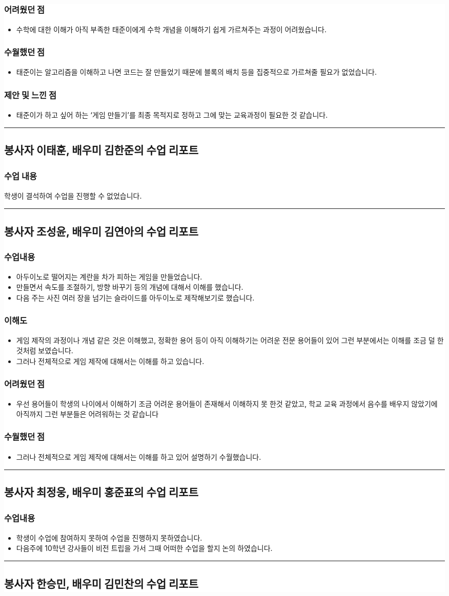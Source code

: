 ### 어려웠던 점
* 수학에 대한 이해가 아직 부족한 태준이에게 수학 개념을 이해하기 쉽게 가르쳐주는 과정이 어려웠습니다.

### 수월했던 점
* 태준이는 알고리즘을 이해하고 나면 코드는 잘 만들었기 때문에 블록의 배치 등을 집중적으로 가르쳐줄 필요가 없었습니다.

### 제안 및 느낀 점
* 태준이가 하고 싶어 하는 ‘게임 만들기’를 최종 목적지로 정하고 그에 맞는 교육과정이 필요한 것 같습니다.

----

## 봉사자 이태훈, 배우미 김한준의 수업 리포트

### 수업 내용
학생이 결석하여 수업을 진행할 수 없었습니다.

----

## 봉사자 조성윤, 배우미 김연아의 수업 리포트

### 수업내용
* 아두이노로 떨어지는 계란을 차가 피하는 게임을 만들었습니다.
* 만들면서 속도를 조절하기, 방향 바꾸기 등의 개념에 대해서 이해를 했습니다.
* 다음 주는 사진 여러 장을 넘기는 슬라이드를 아두이노로 제작해보기로 했습니다.
 
### 이해도
* 게임 제작의 과정이나 개념 같은 것은 이해했고, 정확한 용어 등이 아직 이해하기는 어려운 전문 용어들이 있어 그런 부분에서는 이해를 조금 덜 한 것처럼 보였습니다.
* 그러나 전체적으로 게임 제작에 대해서는 이해를 하고 있습니다.
 
### 어려웠던 점
* 우선 용어들이 학생의 나이에서 이해하기 조금 어려운 용어들이 존재해서 이해하지 못 한것 같았고, 학교 교육 과정에서 음수를 배우지 않았기에 아직까지 그런 부분들은 어려워하는 것 같습니다
 
### 수월했던 점
* 그러나 전체적으로 게임 제작에 대해서는 이해를 하고 있어 설명하기 수월했습니다.

----

## 봉사자 최정웅, 배우미 홍준표의 수업 리포트

### 수업내용
* 학생이 수업에 참여하지 못하여 수업을 진행하지 못하였습니다. 
* 다음주에 10학년 강사들이 비전 트립을 가서 그때 어떠한 수업을 할지 논의 하였습니다.

----

## 봉사자 한승민, 배우미 김민찬의 수업 리포트
